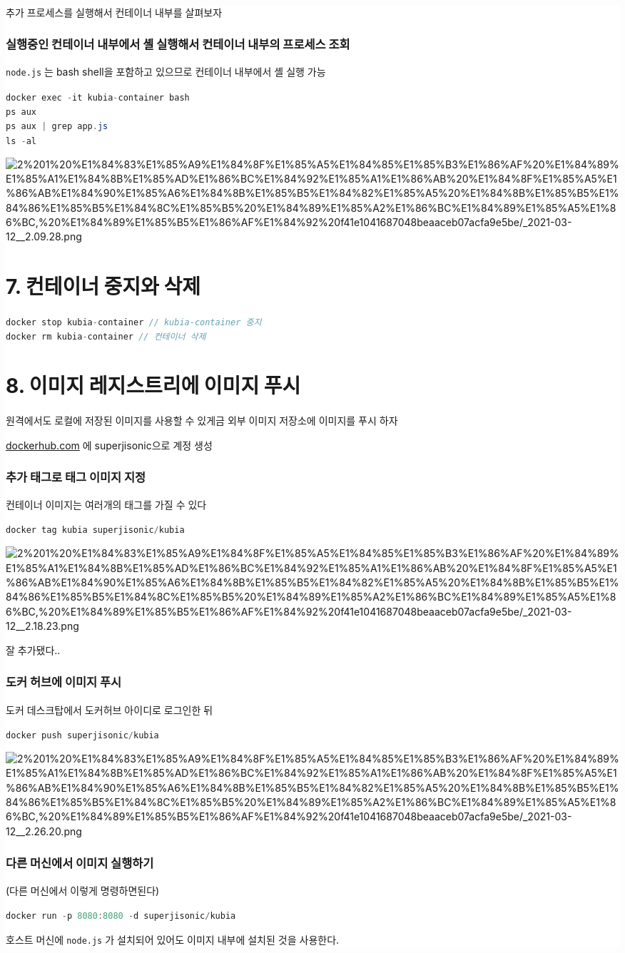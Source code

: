 추가 프로세스를 실행해서 컨테이너 내부를 살펴보자

### 실행중인 컨테이너 내부에서 셸 실행해서 컨테이너 내부의 프로세스 조회

`node.js` 는 bash shell을 포함하고 있으므로 컨테이너 내부에서 셸 실행 가능

```java
docker exec -it kubia-container bash
ps aux
ps aux | grep app.js
ls -al
```

![2%201%20%E1%84%83%E1%85%A9%E1%84%8F%E1%85%A5%E1%84%85%E1%85%B3%E1%86%AF%20%E1%84%89%E1%85%A1%E1%84%8B%E1%85%AD%E1%86%BC%E1%84%92%E1%85%A1%E1%86%AB%20%E1%84%8F%E1%85%A5%E1%86%AB%E1%84%90%E1%85%A6%E1%84%8B%E1%85%B5%E1%84%82%E1%85%A5%20%E1%84%8B%E1%85%B5%E1%84%86%E1%85%B5%E1%84%8C%E1%85%B5%20%E1%84%89%E1%85%A2%E1%86%BC%E1%84%89%E1%85%A5%E1%86%BC,%20%E1%84%89%E1%85%B5%E1%86%AF%E1%84%92%20f41e1041687048beaaceb07acfa9e5be/_2021-03-12__2.09.28.png](2%201%20%E1%84%83%E1%85%A9%E1%84%8F%E1%85%A5%E1%84%85%E1%85%B3%E1%86%AF%20%E1%84%89%E1%85%A1%E1%84%8B%E1%85%AD%E1%86%BC%E1%84%92%E1%85%A1%E1%86%AB%20%E1%84%8F%E1%85%A5%E1%86%AB%E1%84%90%E1%85%A6%E1%84%8B%E1%85%B5%E1%84%82%E1%85%A5%20%E1%84%8B%E1%85%B5%E1%84%86%E1%85%B5%E1%84%8C%E1%85%B5%20%E1%84%89%E1%85%A2%E1%86%BC%E1%84%89%E1%85%A5%E1%86%BC,%20%E1%84%89%E1%85%B5%E1%86%AF%E1%84%92%20f41e1041687048beaaceb07acfa9e5be/_2021-03-12__2.09.28.png)

# 7. 컨테이너 중지와 삭제

```java
docker stop kubia-container // kubia-container 중지
docker rm kubia-container // 컨테이너 삭제
```

# 8. 이미지 레지스트리에 이미지 푸시

원격에서도 로컬에 저장된 이미지를 사용할 수 있게금 외부 이미지 저장소에 이미지를 푸시 하자

[dockerhub.com](http://dockerhub.com) 에 superjisonic으로 계정 생성

### 추가 태그로 태그 이미지 지정

컨테이너 이미지는 여러개의 태그를 가질 수 있다

```java
docker tag kubia superjisonic/kubia
```

![2%201%20%E1%84%83%E1%85%A9%E1%84%8F%E1%85%A5%E1%84%85%E1%85%B3%E1%86%AF%20%E1%84%89%E1%85%A1%E1%84%8B%E1%85%AD%E1%86%BC%E1%84%92%E1%85%A1%E1%86%AB%20%E1%84%8F%E1%85%A5%E1%86%AB%E1%84%90%E1%85%A6%E1%84%8B%E1%85%B5%E1%84%82%E1%85%A5%20%E1%84%8B%E1%85%B5%E1%84%86%E1%85%B5%E1%84%8C%E1%85%B5%20%E1%84%89%E1%85%A2%E1%86%BC%E1%84%89%E1%85%A5%E1%86%BC,%20%E1%84%89%E1%85%B5%E1%86%AF%E1%84%92%20f41e1041687048beaaceb07acfa9e5be/_2021-03-12__2.18.23.png](2%201%20%E1%84%83%E1%85%A9%E1%84%8F%E1%85%A5%E1%84%85%E1%85%B3%E1%86%AF%20%E1%84%89%E1%85%A1%E1%84%8B%E1%85%AD%E1%86%BC%E1%84%92%E1%85%A1%E1%86%AB%20%E1%84%8F%E1%85%A5%E1%86%AB%E1%84%90%E1%85%A6%E1%84%8B%E1%85%B5%E1%84%82%E1%85%A5%20%E1%84%8B%E1%85%B5%E1%84%86%E1%85%B5%E1%84%8C%E1%85%B5%20%E1%84%89%E1%85%A2%E1%86%BC%E1%84%89%E1%85%A5%E1%86%BC,%20%E1%84%89%E1%85%B5%E1%86%AF%E1%84%92%20f41e1041687048beaaceb07acfa9e5be/_2021-03-12__2.18.23.png)

잘 추가됐다..

### 도커 허브에 이미지 푸시

도커 데스크탑에서 도커허브 아이디로 로그인한 뒤

```java
docker push superjisonic/kubia
```

![2%201%20%E1%84%83%E1%85%A9%E1%84%8F%E1%85%A5%E1%84%85%E1%85%B3%E1%86%AF%20%E1%84%89%E1%85%A1%E1%84%8B%E1%85%AD%E1%86%BC%E1%84%92%E1%85%A1%E1%86%AB%20%E1%84%8F%E1%85%A5%E1%86%AB%E1%84%90%E1%85%A6%E1%84%8B%E1%85%B5%E1%84%82%E1%85%A5%20%E1%84%8B%E1%85%B5%E1%84%86%E1%85%B5%E1%84%8C%E1%85%B5%20%E1%84%89%E1%85%A2%E1%86%BC%E1%84%89%E1%85%A5%E1%86%BC,%20%E1%84%89%E1%85%B5%E1%86%AF%E1%84%92%20f41e1041687048beaaceb07acfa9e5be/_2021-03-12__2.26.20.png](2%201%20%E1%84%83%E1%85%A9%E1%84%8F%E1%85%A5%E1%84%85%E1%85%B3%E1%86%AF%20%E1%84%89%E1%85%A1%E1%84%8B%E1%85%AD%E1%86%BC%E1%84%92%E1%85%A1%E1%86%AB%20%E1%84%8F%E1%85%A5%E1%86%AB%E1%84%90%E1%85%A6%E1%84%8B%E1%85%B5%E1%84%82%E1%85%A5%20%E1%84%8B%E1%85%B5%E1%84%86%E1%85%B5%E1%84%8C%E1%85%B5%20%E1%84%89%E1%85%A2%E1%86%BC%E1%84%89%E1%85%A5%E1%86%BC,%20%E1%84%89%E1%85%B5%E1%86%AF%E1%84%92%20f41e1041687048beaaceb07acfa9e5be/_2021-03-12__2.26.20.png)

### 다른 머신에서 이미지 실행하기

(다른 머신에서 이렇게 명령하면된다)

```java
docker run -p 8080:8080 -d superjisonic/kubia
```

호스트 머신에 `node.js` 가 설치되어 있어도 이미지 내부에 설치된 것을 사용한다.